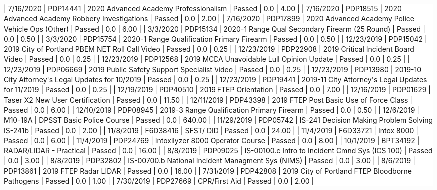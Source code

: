| 7/16/2020 | PDP14441 | 2020 Advanced Academy Professionalism | Passed | 0.0 | 4.00 |
| 7/16/2020 | PDP18515 | 2020 Advanced Academy Robbery Investigations | Passed | 0.0 | 2.00 |
| 7/16/2020 | PDP17899 | 2020 Advanced Academy Police Vehicle Ops (Other) | Passed | 0.0 | 6.00 |
| 3/3/2020 | PDP15134 | 2020-1 Range Qual Secondary Firearm (25 Round) | Passed | 0.0 | 0.50 |
| 3/3/2020 | PDP15754 | 2020-1 Range Qualification Primary Firearm | Passed | 0.0 | 0.50 |
| 12/23/2019 | PDP15042 | 2019 City of Portland PBEM NET Roll Call Video | Passed | 0.0 | 0.25 |
| 12/23/2019 | PDP22908 | 2019 Critical Incident Board Video | Passed | 0.0 | 0.25 |
| 12/23/2019 | PDP12568 | 2019 MCDA Unavoidable Lull Opinion Update | Passed | 0.0 | 0.25 |
| 12/23/2019 | PDP06669 | 2019 Public Safety Support Specialist Video | Passed | 0.0 | 0.25 |
| 12/23/2019 | PDP13980 | 2019-10 City Attorney's Legal Updates for 10/2019 | Passed | 0.0 | 0.25 |
| 12/23/2019 | PDP19441 | 2019-11 City Attorney's Legal Updates for 11/2019 | Passed | 0.0 | 0.25 |
| 12/19/2019 | PDP40510 | 2019 FTEP Orientation | Passed | 0.0 | 7.00 |
| 12/16/2019 | PDP01629 | Taser X2 New User Certification | Passed | 0.0 | 11.50 |
| 12/11/2019 | PDP43398 | 2019 FTEP Post Basic Use of Force Class | Passed | 0.0 | 6.00 |
| 12/10/2019 | PDP08945 | 2019-3 Range Qualification Primary Firearm | Passed | 0.0 | 0.50 |
| 12/6/2019 | M10-19A | DPSST Basic Police Course | Passed | 0.0 | 640.00 |
| 11/29/2019 | PDP05742 | IS-241 Decision Making  Problem Solving IS-241b | Passed | 0.0 | 2.00 |
| 11/8/2019 | F6D38416 | SFST/ DID | Passed | 0.0 | 24.00 |
| 11/4/2019 | F6D33721 | Intox 8000 | Passed | 0.0 | 6.00 |
| 11/4/2019 | PDP24769 | Intoxilyzer 8000 Operator Course | Passed | 0.0 | 8.00 |
| 10/1/2019 | BPT34192 | RADAR/LIDAR - Practical | Passed | 0.0 | 16.00 |
| 8/8/2019 | PDP09025 | IS-00100.c  Intro to Incident Cmnd Sys (ICS 100) | Passed | 0.0 | 3.00 |
| 8/8/2019 | PDP32802 | IS-00700.b National Incident Managment Sys (NIMS) | Passed | 0.0 | 3.00 |
| 8/6/2019 | PDP13861 | 2019 FTEP Radar LIDAR | Passed | 0.0 | 16.00 |
| 7/31/2019 | PDP42808 | 2019 City of Portland FTEP Bloodborne Pathogens | Passed | 0.0 | 1.00 |
| 7/30/2019 | PDP27669 | CPR/First Aid | Passed | 0.0 | 2.00 |
